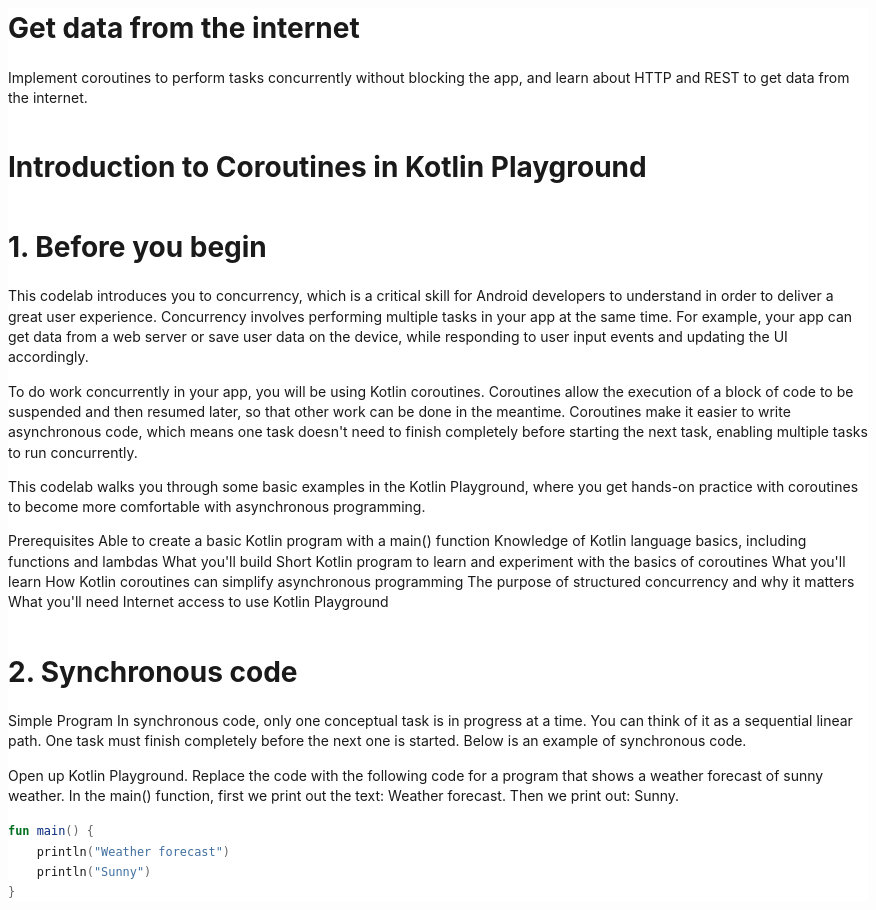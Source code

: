 # Get data from the internet

Implement coroutines to perform tasks concurrently without blocking the app, and learn about HTTP and REST to get data from the internet.


# Introduction to Coroutines in Kotlin Playground


# 1. Before you begin
This codelab introduces you to concurrency, which is a critical skill for Android developers to understand in order to deliver a great user experience. Concurrency involves performing multiple tasks in your app at the same time. For example, your app can get data from a web server or save user data on the device, while responding to user input events and updating the UI accordingly.

To do work concurrently in your app, you will be using Kotlin coroutines. Coroutines allow the execution of a block of code to be suspended and then resumed later, so that other work can be done in the meantime. Coroutines make it easier to write asynchronous code, which means one task doesn't need to finish completely before starting the next task, enabling multiple tasks to run concurrently.

This codelab walks you through some basic examples in the Kotlin Playground, where you get hands-on practice with coroutines to become more comfortable with asynchronous programming.

Prerequisites
Able to create a basic Kotlin program with a main() function
Knowledge of Kotlin language basics, including functions and lambdas
What you'll build
Short Kotlin program to learn and experiment with the basics of coroutines
What you'll learn
How Kotlin coroutines can simplify asynchronous programming
The purpose of structured concurrency and why it matters
What you'll need
Internet access to use Kotlin Playground



# 2. Synchronous code
Simple Program
In synchronous code, only one conceptual task is in progress at a time. You can think of it as a sequential linear path. One task must finish completely before the next one is started. Below is an example of synchronous code.

Open up Kotlin Playground.
Replace the code with the following code for a program that shows a weather forecast of sunny weather. In the main() function, first we print out the text: Weather forecast. Then we print out: Sunny.

```kt
fun main() {
    println("Weather forecast")
    println("Sunny")
}
```
